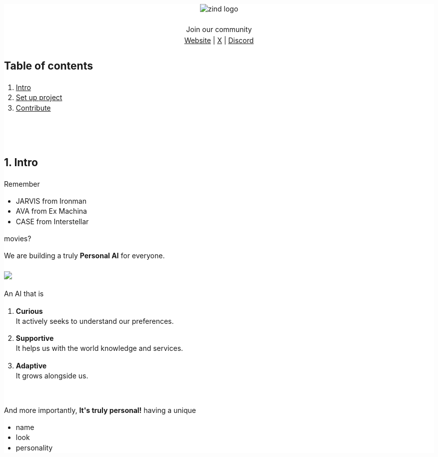 



<div align="center">
  <img src="https://github.com/zind-ai/web/blob/main/apps/assistant/public/assets/favicon.ico?raw=true" width="50" alt="zind logo" />
</div>
<br/>

<div align="center" style="margin-bottom:5px">
Join our community
</div>

<div align="center" style="line-height: 1;">
  <a href="https://zind.ai/">Website</a> |
  <a href="https://x.com/_zindAI">X</a> |
  <a href="https://discord.gg/nqAEPaTD8g">Discord</a>
</div>

## Table of contents

1. [Intro](#1-intro)
2. [Set up project](#2-set-up-project)
3. [Contribute](#3-contribute)

<br/><br/>

## 1. Intro

Remember

- JARVIS from Ironman
- AVA from Ex Machina
- CASE from Interstellar

movies?

We are building a truly <b>Personal AI</b> for everyone.<br/><br/>
<img width="100%" src="https://res.cloudinary.com/zind/image/upload/v1742157996/Screenshot_2025-03-16_at_20.38.28_ujkwy2.png">
<br/>

An AI that is

1. <b>Curious</b><br/>
   It actively seeks to understand our preferences.

2. <b>Supportive</b><br/>
   It helps us with the world knowledge and services.

3. <b>Adaptive</b><br/>
   It grows alongside us.

<br/>

And more importantly, <b>It's truly personal!</b> having a unique

- name
- look
- personality
